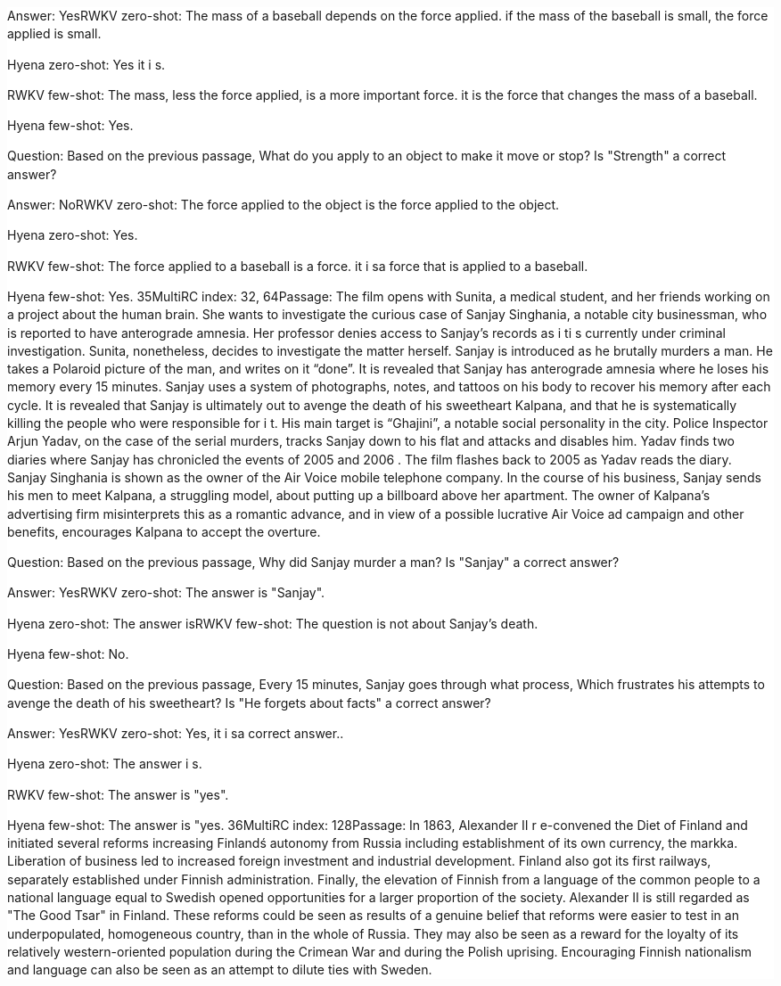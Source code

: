 Answer: YesRWKV zero-shot: The mass of a baseball depends on the force applied. if the mass of the baseball is small, the force applied is small.

Hyena zero-shot: Yes it i s.

RWKV few-shot: The mass, less the force applied, is a more important force. it is the force that changes the mass of a baseball.

Hyena few-shot: Yes.

Question: Based on the previous passage, What do you apply to an object to make it move or stop? Is "Strength" a correct answer?

Answer: NoRWKV zero-shot: The force applied to the object is the force applied to the object.

Hyena zero-shot: Yes.

RWKV few-shot: The force applied to a baseball is a force. it i sa force that is applied to a baseball.

Hyena few-shot: Yes. 35MultiRC index: 32, 64Passage: The film opens with Sunita, a medical student, and her friends working on a project about the human brain. She wants to investigate the curious case of Sanjay Singhania, a notable city businessman, who is reported to have anterograde amnesia. Her professor denies access to Sanjay’s records as i ti s currently under criminal investigation. Sunita, nonetheless, decides to investigate the matter herself. Sanjay is introduced as he brutally murders a man. He takes a Polaroid picture of the man, and writes on it “done”. It is revealed that Sanjay has anterograde amnesia where he loses his memory every 15 minutes. Sanjay uses a system of photographs, notes, and tattoos on his body to recover his memory after each cycle. It is revealed that Sanjay is ultimately out to avenge the death of his sweetheart Kalpana, and that he is systematically killing the people who were responsible for i t. His main target is “Ghajini”, a notable social personality in the city. Police Inspector Arjun Yadav, on the case of the serial murders, tracks Sanjay down to his flat and attacks and disables him. Yadav finds two diaries where Sanjay has chronicled the events of 2005 and 2006 . The film flashes back to 2005 as Yadav reads the diary. Sanjay Singhania is shown as the owner of the Air Voice mobile telephone company. In the course of his business, Sanjay sends his men to meet Kalpana, a struggling model, about putting up a billboard above her apartment. The owner of Kalpana’s advertising firm misinterprets this as a romantic advance, and in view of a possible lucrative Air Voice ad campaign and other benefits, encourages Kalpana to accept the overture.

Question: Based on the previous passage, Why did Sanjay murder a man? Is "Sanjay" a correct answer?

Answer: YesRWKV zero-shot: The answer is "Sanjay".

Hyena zero-shot: The answer isRWKV few-shot: The question is not about Sanjay’s death.

Hyena few-shot: No.

Question: Based on the previous passage, Every 15 minutes, Sanjay goes through what process, Which frustrates his attempts to avenge the death of his sweetheart? Is "He forgets about facts" a correct answer?

Answer: YesRWKV zero-shot: Yes, it i sa correct answer..

Hyena zero-shot: The answer i s.

RWKV few-shot: The answer is "yes".

Hyena few-shot: The answer is "yes. 36MultiRC index: 128Passage: In 1863, Alexander II r e-convened the Diet of Finland and initiated several reforms increasing Finlandś autonomy from Russia including establishment of its own currency, the markka. Liberation of business led to increased foreign investment and industrial development. Finland also got its first railways, separately established under Finnish administration. Finally, the elevation of Finnish from a language of the common people to a national language equal to Swedish opened opportunities for a larger proportion of the society. Alexander II is still regarded as "The Good Tsar" in Finland. These reforms could be seen as results of a genuine belief that reforms were easier to test in an underpopulated, homogeneous country, than in the whole of Russia. They may also be seen as a reward for the loyalty of its relatively western-oriented population during the Crimean War and during the Polish uprising. Encouraging Finnish nationalism and language can also be seen as an attempt to dilute ties with Sweden.
